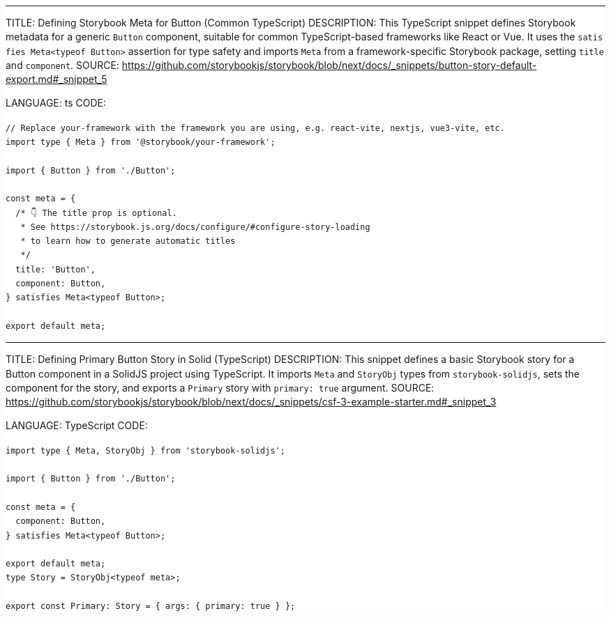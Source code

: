 ----------------------------------------

TITLE: Defining Storybook Meta for Button (Common TypeScript)
DESCRIPTION: This TypeScript snippet defines Storybook metadata for a generic `Button` component, suitable for common TypeScript-based frameworks like React or Vue. It uses the `satisfies Meta<typeof Button>` assertion for type safety and imports `Meta` from a framework-specific Storybook package, setting `title` and `component`.
SOURCE: https://github.com/storybookjs/storybook/blob/next/docs/_snippets/button-story-default-export.md#_snippet_5

LANGUAGE: ts
CODE:
```
// Replace your-framework with the framework you are using, e.g. react-vite, nextjs, vue3-vite, etc.
import type { Meta } from '@storybook/your-framework';

import { Button } from './Button';

const meta = {
  /* 👇 The title prop is optional.
   * See https://storybook.js.org/docs/configure/#configure-story-loading
   * to learn how to generate automatic titles
   */
  title: 'Button',
  component: Button,
} satisfies Meta<typeof Button>;

export default meta;
```

----------------------------------------

TITLE: Defining Primary Button Story in Solid (TypeScript)
DESCRIPTION: This snippet defines a basic Storybook story for a Button component in a SolidJS project using TypeScript. It imports `Meta` and `StoryObj` types from `storybook-solidjs`, sets the component for the story, and exports a `Primary` story with `primary: true` argument.
SOURCE: https://github.com/storybookjs/storybook/blob/next/docs/_snippets/csf-3-example-starter.md#_snippet_3

LANGUAGE: TypeScript
CODE:
```
import type { Meta, StoryObj } from 'storybook-solidjs';

import { Button } from './Button';

const meta = {
  component: Button,
} satisfies Meta<typeof Button>;

export default meta;
type Story = StoryObj<typeof meta>;

export const Primary: Story = { args: { primary: true } };
```
